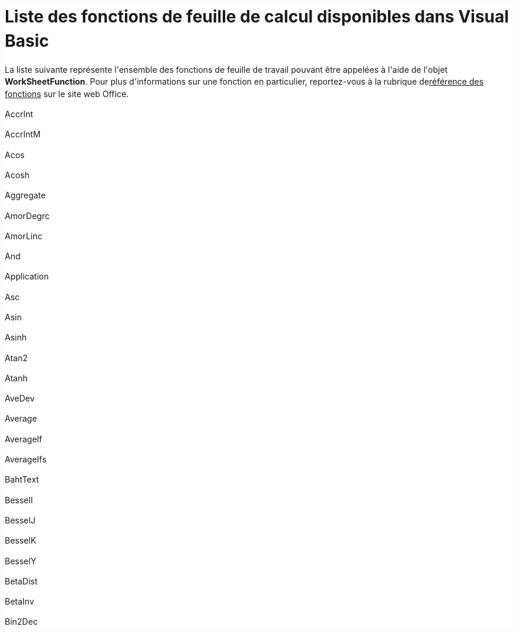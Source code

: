 
# Liste des fonctions de feuille de calcul disponibles dans Visual Basic

La liste suivante représente l'ensemble des fonctions de feuille de travail pouvant être appelées à l'aide de l'objet  **WorkSheetFunction**. Pour plus d'informations sur une fonction en particulier, reportez-vous à la rubrique de[référence des fonctions](http://office.microsoft.com/fr-fr/excel-help/list-of-worksheet-functions-by-category-HP010079186.aspx) sur le site web Office.
 

AccrInt
 

AccrIntM
 

Acos
 
Acosh
 
Aggregate
 
AmorDegrc
 
AmorLinc
 
And
 
Application
 
Asc
 
Asin
 
Asinh
 
Atan2
 
Atanh
 
AveDev
 
Average
 
AverageIf
 
AverageIfs
 
BahtText
 
BesselI
 
BesselJ
 
BesselK
 
BesselY
 
BetaDist
 
BetaInv
 
Bin2Dec
 